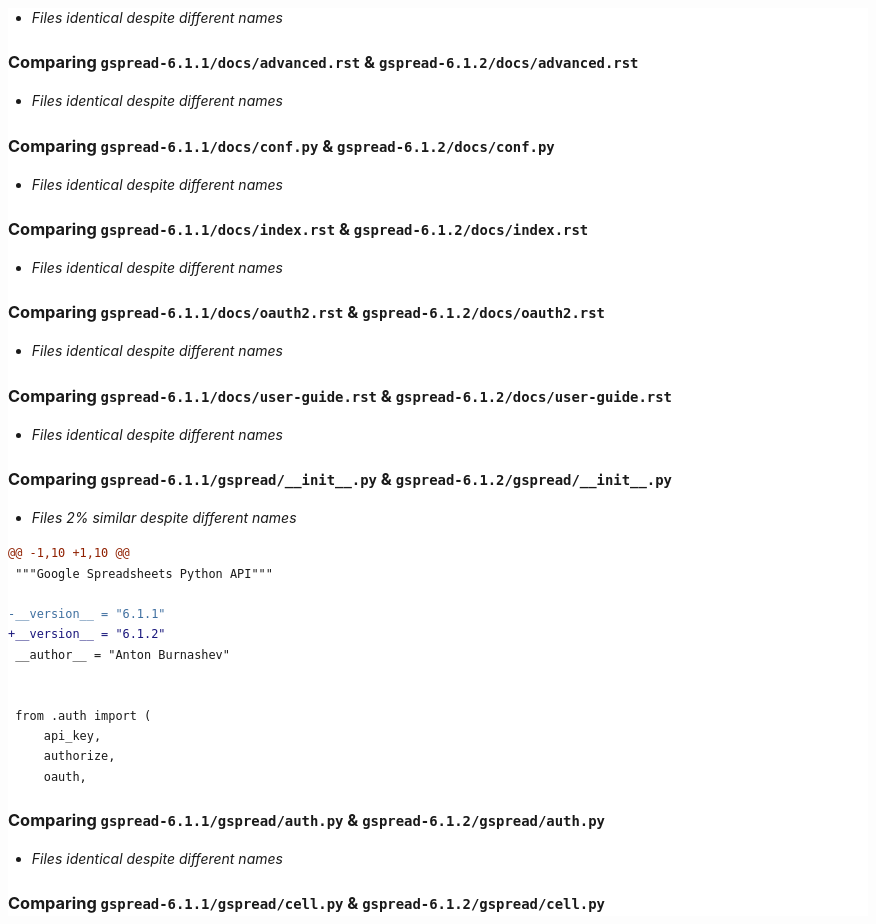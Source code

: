  * *Files identical despite different names*

### Comparing `gspread-6.1.1/docs/advanced.rst` & `gspread-6.1.2/docs/advanced.rst`

 * *Files identical despite different names*

### Comparing `gspread-6.1.1/docs/conf.py` & `gspread-6.1.2/docs/conf.py`

 * *Files identical despite different names*

### Comparing `gspread-6.1.1/docs/index.rst` & `gspread-6.1.2/docs/index.rst`

 * *Files identical despite different names*

### Comparing `gspread-6.1.1/docs/oauth2.rst` & `gspread-6.1.2/docs/oauth2.rst`

 * *Files identical despite different names*

### Comparing `gspread-6.1.1/docs/user-guide.rst` & `gspread-6.1.2/docs/user-guide.rst`

 * *Files identical despite different names*

### Comparing `gspread-6.1.1/gspread/__init__.py` & `gspread-6.1.2/gspread/__init__.py`

 * *Files 2% similar despite different names*

```diff
@@ -1,10 +1,10 @@
 """Google Spreadsheets Python API"""
 
-__version__ = "6.1.1"
+__version__ = "6.1.2"
 __author__ = "Anton Burnashev"
 
 
 from .auth import (
     api_key,
     authorize,
     oauth,
```

### Comparing `gspread-6.1.1/gspread/auth.py` & `gspread-6.1.2/gspread/auth.py`

 * *Files identical despite different names*

### Comparing `gspread-6.1.1/gspread/cell.py` & `gspread-6.1.2/gspread/cell.py`
